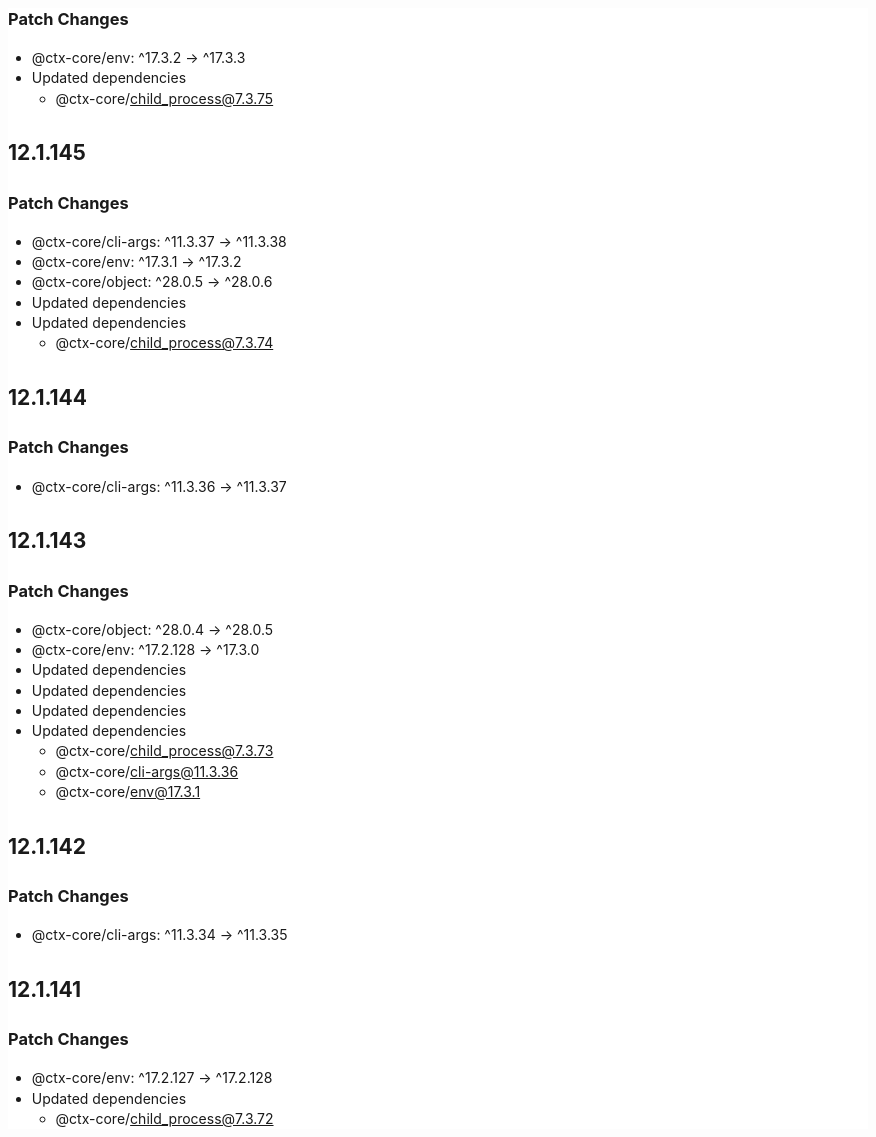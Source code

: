 ### Patch Changes

- @ctx-core/env: ^17.3.2 -> ^17.3.3
- Updated dependencies
  - @ctx-core/child_process@7.3.75

## 12.1.145

### Patch Changes

- @ctx-core/cli-args: ^11.3.37 -> ^11.3.38
- @ctx-core/env: ^17.3.1 -> ^17.3.2
- @ctx-core/object: ^28.0.5 -> ^28.0.6
- Updated dependencies
- Updated dependencies
  - @ctx-core/child_process@7.3.74

## 12.1.144

### Patch Changes

- @ctx-core/cli-args: ^11.3.36 -> ^11.3.37

## 12.1.143

### Patch Changes

- @ctx-core/object: ^28.0.4 -> ^28.0.5
- @ctx-core/env: ^17.2.128 -> ^17.3.0
- Updated dependencies
- Updated dependencies
- Updated dependencies
- Updated dependencies
  - @ctx-core/child_process@7.3.73
  - @ctx-core/cli-args@11.3.36
  - @ctx-core/env@17.3.1

## 12.1.142

### Patch Changes

- @ctx-core/cli-args: ^11.3.34 -> ^11.3.35

## 12.1.141

### Patch Changes

- @ctx-core/env: ^17.2.127 -> ^17.2.128
- Updated dependencies
  - @ctx-core/child_process@7.3.72
